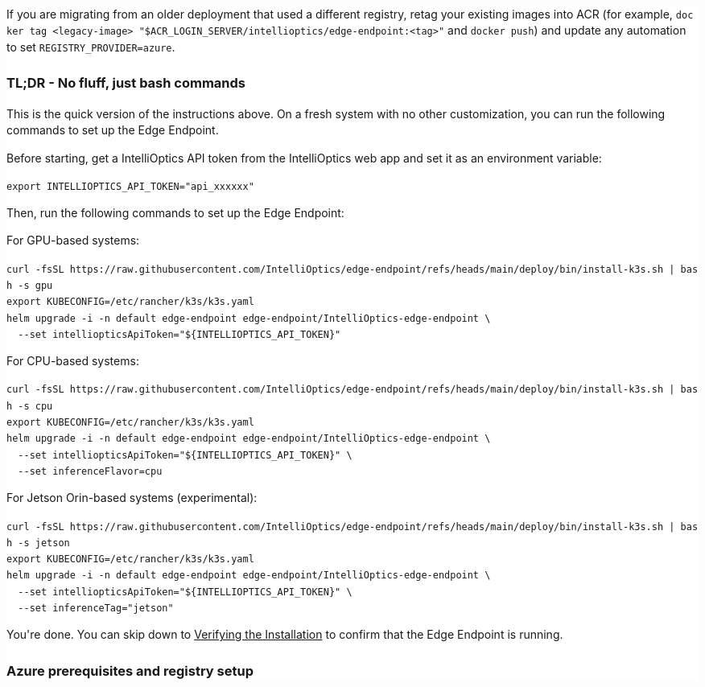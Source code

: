 If you are migrating from an older deployment that used a different registry, retag your existing images into ACR (for example,
`docker tag <legacy-image> "$ACR_LOGIN_SERVER/intellioptics/edge-endpoint:<tag>"` and `docker push`) and update any
automation to set `REGISTRY_PROVIDER=azure`.


### TL;DR - No fluff, just bash commands

This is the quick version of the instructions above.  On a fresh system with no other customization, you can run the following commands to set up the Edge Endpoint.

Before starting, get a IntelliOptics API token from the IntelliOptics web app and set it as an environment variable:

```shell
export INTELLIOPTICS_API_TOKEN="api_xxxxxx"
```

Then, run the following commands to set up the Edge Endpoint:

For GPU-based systems:

```shell
curl -fsSL https://raw.githubusercontent.com/IntelliOptics/edge-endpoint/refs/heads/main/deploy/bin/install-k3s.sh | bash -s gpu
export KUBECONFIG=/etc/rancher/k3s/k3s.yaml
helm upgrade -i -n default edge-endpoint edge-endpoint/IntelliOptics-edge-endpoint \
  --set intelliopticsApiToken="${INTELLIOPTICS_API_TOKEN}"
```

For CPU-based systems:

```shell
curl -fsSL https://raw.githubusercontent.com/IntelliOptics/edge-endpoint/refs/heads/main/deploy/bin/install-k3s.sh | bash -s cpu
export KUBECONFIG=/etc/rancher/k3s/k3s.yaml
helm upgrade -i -n default edge-endpoint edge-endpoint/IntelliOptics-edge-endpoint \
  --set intelliopticsApiToken="${INTELLIOPTICS_API_TOKEN}" \
  --set inferenceFlavor=cpu
```

For Jetson Orin-based systems (experimental):

```shell
curl -fsSL https://raw.githubusercontent.com/IntelliOptics/edge-endpoint/refs/heads/main/deploy/bin/install-k3s.sh | bash -s jetson
export KUBECONFIG=/etc/rancher/k3s/k3s.yaml
helm upgrade -i -n default edge-endpoint edge-endpoint/IntelliOptics-edge-endpoint \
  --set intelliopticsApiToken="${INTELLIOPTICS_API_TOKEN}" \
  --set inferenceTag="jetson"
```

You're done. You can skip down to [Verifying the Installation](#verifying-the-installation) to confirm that the Edge Endpoint is running.

### Azure prerequisites and registry setup
